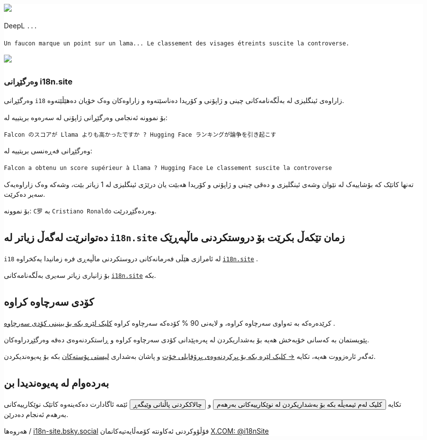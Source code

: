 ![](//p.3ti.site/1720199550.avif)

DeepL `... `

`Un faucon marque un point sur un lama... Le classement des visages étreints suscite la controverse. `

![](//p.3ti.site/1720199603.avif)

### وەرگێڕانی i18n.site

وەرگێڕانی `i18` زاراوەی ئینگلیزی لە بەڵگەنامەکانی چینی و ژاپۆنی و کۆریدا دەناسێتەوە و زاراوەکان وەک خۆیان دەهێڵێتەوە.

بۆ نموونە ئەنجامی وەرگێڕانی ژاپۆنی لە سەرەوە بریتییە لە:

`Falcon のスコアが Llama よりも高かったですか ? Hugging Face ランキングが論争を引き起こす`

وەرگێڕانی فەڕەنسی بریتییە لە:

`Falcon a obtenu un score supérieur à Llama ? Hugging Face Le classement suscite la controverse`

تەنها کاتێک کە بۆشاییەک لە نێوان وشەی ئینگلیزی و دەقی چینی و ژاپۆنی و کۆریدا هەبێت یان درێژی ئینگلیزی لە 1 زیاتر بێت، وشەکە وەک زاراوەیەک سەیر دەکرێت.

بۆ نموونە: `C罗` بە `Cristiano Ronaldo` وەردەگێڕدرێت.

## دەتوانرێت لەگەڵ زیاتر لە `i18n.site` زمان تێکەڵ بکرێت بۆ دروستکردنی ماڵپەڕێک

`i18` لە ئامرازی هێڵی فەرمانەکانی دروستکردنی ماڵپەڕی فرە زمانیدا یەکخراوە [`i18n.site`](/i18n.site) .

بۆ زانیاری زیاتر سەیری بەڵگەنامەکانی [`i18n.site`](/i18n.site) بکە.

## کۆدی سەرچاوە کراوە

کرێدەرەکە بە تەواوی سەرچاوە کراوە، و لایەنی 90 % کۆدەکە سەرچاوە کراوە [کلیک لێرە بکە بۆ بینینی کۆدی سەرچاوە](/i18n.site/c/src) .

پێویستمان بە کەسانی خۆبەخش هەیە بۆ بەشداریکردن لە پەرەپێدانی کۆدی سەرچاوە کراوە و ڕاستکردنەوەی دەقە وەرگێڕدراوەکان.

ئەگەر ئارەزووت هەیە، تکایە [→ کلیک لێرە بکە بۆ پڕکردنەوەی پڕۆفایلی خۆت](https://ggl.link/i18n) و پاشان بەشداری [لیستی پۆستەکان](https://groups.google.com/u/2/g/i18n-site) بکە بۆ پەیوەندیکردن.

## بەردەوام لە پەیوەندیدا بن

تکایە <button onclick="mailsub()">کلیک لەم ئیمەیڵە بکە بۆ بەشداریکردن لە نوێکارییەکانی بەرهەم</button> و <button onclick="webpush()">چالاککردنی پاڵنانی وێبگەڕ</button> ئێمە ئاگادارت دەکەینەوە کاتێک نوێکارییەکانی بەرهەم ئەنجام دەدرێن.

هەروەها / [i18n-site.bsky.social](https://bsky.app/profile/i18n-site.bsky.social) فۆڵۆوکردنی ئەکاونتە کۆمەڵایەتیەکانمان [X.COM: @i18nSite](https://x.com/i18nSite)